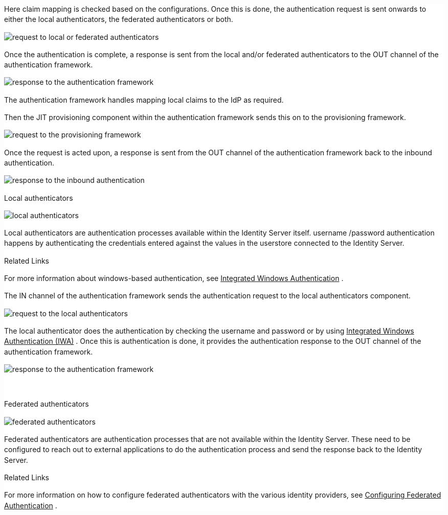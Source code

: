 <p>Here claim mapping is checked based on the configurations. Once this is done, the authentication request is sent onwards to either the local authenticators, the federated authenticators or both.</p>
<p><img src="../../../assets/img/get-started/authentication-framework-request.png" title="request to local or federated authenticators" alt="request to local or federated authenticators"></p>
<p>Once the authentication is complete, a response is sent from the local and/or federated authenticators to the OUT channel of the authentication framework.</p>
<p><img src="../../../assets/img/get-started/local-federated-response.png" title="response to the authentication framework" alt="response to the authentication framework"></p>
<p>The authentication framework handles mapping local claims to the IdP as required.</p>
<p>Then the JIT provisioning component within the authentication framework sends this on to the provisioning framework.</p>
<p><img src="../../../assets/img/get-started/provisioning-framework.png" title="request to the provisioning framework" alt="request to the provisioning framework"></p>
<p>Once the request is acted upon, a response is sent from the OUT channel of the authentication framework back to the inbound authentication.</p>
<p><img src="../../../assets/img/get-started/authentication-framework-to-inbound-authentication.png" title="response to the inbound authentication" alt="response to the inbound authentication"></p>
</div></td>
</tr>
<tr class="even">
<td>Local authenticators</td>
<td><div class="content-wrapper">
<p><img src="../../../assets/img/get-started/local-authenticators.png" title="local authenticators" alt="local authenticators"></p>
<p>Local authenticators are authentication processes available within the Identity Server itself. username /password authentication happens by authenticating the credentials entered against the values in the userstore connected to the Identity Server.</p>
<div class="admonition info">
<p class="admonition-title">Related Links</p>
<p>
For more information about windows-based authentication, see <a href="../../../references/concepts/integrated-windows-authentication-overview/">Integrated Windows Authentication</a> .
</div>
</div>
</td>
<td><div class="content-wrapper">
<p>The IN channel of the authentication framework sends the authentication request to the local authenticators component.</p>
<p><img src="../../../assets/img/get-started/in-channel-to-local-authenticator.png" title="request to the local authenticators" alt="request to the local authenticators"></p>
<p>The local authenticator does the authentication by checking the username and password or by using <a href="../../references/concepts/integrated-windows-authentication-overview">Integrated Windows Authentication (IWA)</a> . Once this is authentication is done, it provides the authentication response to the OUT channel of the authentication framework.</p>
<p><img src="../../../assets/img/get-started/out-channel-to-authentication-framework.png" title="response to the authentication framework" alt="response to the authentication framework"></p>
<p><br/>
</p>
</div></td>
</tr>
<tr class="odd">
<td>Federated authenticators</td>
<td><div class="content-wrapper">
<p><img src="../../../assets/img/get-started/federated-authenticators.png" title="federated authenticators" alt="federated authenticators"></p>
<p>Federated authenticators are authentication processes that are not available within the Identity Server. These need to be configured to reach out to external applications to do the authentication process and send the response back to the Identity Server.</p>
<div class="admonition info">
<p class="admonition-title">Related Links</p>
<p>For more information on how to configure federated authenticators with the various identity providers, see <a href="../../../guides/identity-federation/enterprise-identity-federation/">Configuring Federated Authentication</a> .</p>
</div>
</div></td>
<td><div class="content-wrapper">